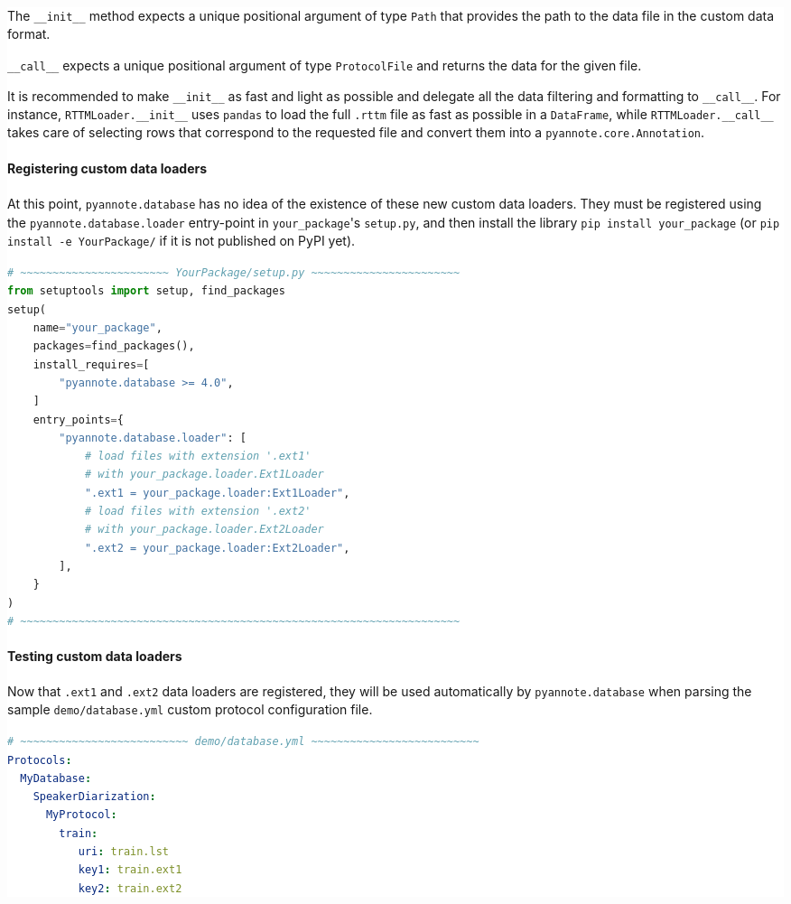 ```python
```

The `__init__` method expects a unique positional argument of type `Path` that provides the path to the data file in the custom data format.

`__call__` expects a unique positional argument of type `ProtocolFile` and returns the data for the given file. 

It is recommended to make `__init__` as fast and light as possible and delegate all the data filtering and formatting to `__call__`. For instance, `RTTMLoader.__init__` uses `pandas` to load the full `.rttm` file as fast as possible in a `DataFrame`, while `RTTMLoader.__call__` takes care of selecting rows that correspond to the requested file and convert them into a `pyannote.core.Annotation`. 

#### Registering custom data loaders

At this point, `pyannote.database` has no idea of the existence of these new custom data loaders. They must be registered using the `pyannote.database.loader` entry-point in `your_package`'s `setup.py`, and then install the library `pip install your_package` (or `pip install -e YourPackage/` if it is not published on PyPI yet).

```python
# ~~~~~~~~~~~~~~~~~~~~~~~ YourPackage/setup.py ~~~~~~~~~~~~~~~~~~~~~~~
from setuptools import setup, find_packages
setup(
    name="your_package",
    packages=find_packages(),
    install_requires=[
        "pyannote.database >= 4.0",
    ]
    entry_points={
        "pyannote.database.loader": [
            # load files with extension '.ext1' 
            # with your_package.loader.Ext1Loader
            ".ext1 = your_package.loader:Ext1Loader",
            # load files with extension '.ext2' 
            # with your_package.loader.Ext2Loader
            ".ext2 = your_package.loader:Ext2Loader",
        ],
    }
)
# ~~~~~~~~~~~~~~~~~~~~~~~~~~~~~~~~~~~~~~~~~~~~~~~~~~~~~~~~~~~~~~~~~~~~
```

#### Testing custom data loaders

Now that `.ext1` and `.ext2` data loaders are registered, they will be used automatically by `pyannote.database` when parsing the sample `demo/database.yml` custom protocol configuration file.

```yaml
# ~~~~~~~~~~~~~~~~~~~~~~~~~~ demo/database.yml ~~~~~~~~~~~~~~~~~~~~~~~~~~
Protocols:
  MyDatabase:
    SpeakerDiarization:
      MyProtocol:
        train:
           uri: train.lst
           key1: train.ext1
           key2: train.ext2
```
